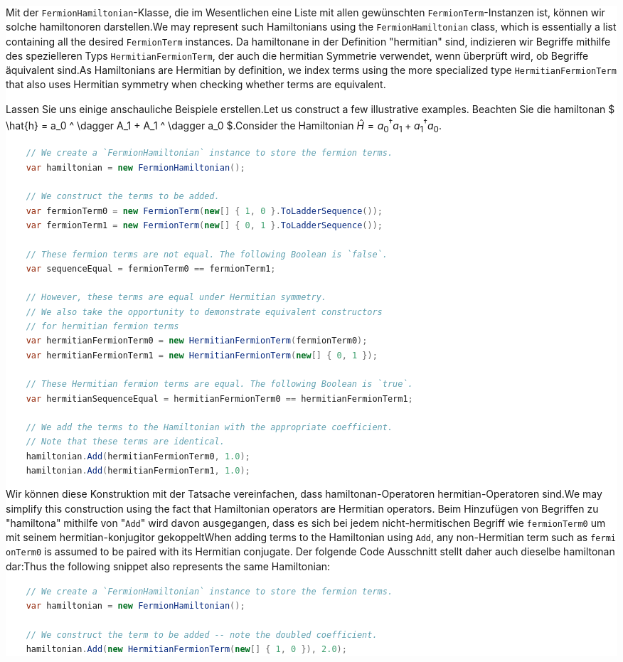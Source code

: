 <span data-ttu-id="dc7dd-172">Mit der `FermionHamiltonian`-Klasse, die im Wesentlichen eine Liste mit allen gewünschten `FermionTerm`-Instanzen ist, können wir solche hamiltonoren darstellen.</span><span class="sxs-lookup"><span data-stu-id="dc7dd-172">We may represent such Hamiltonians using the `FermionHamiltonian` class, which is essentially a list containing all the desired `FermionTerm` instances.</span></span>
<span data-ttu-id="dc7dd-173">Da hamiltonane in der Definition "hermitian" sind, indizieren wir Begriffe mithilfe des spezielleren Typs `HermitianFermionTerm`, der auch die hermitian Symmetrie verwendet, wenn überprüft wird, ob Begriffe äquivalent sind.</span><span class="sxs-lookup"><span data-stu-id="dc7dd-173">As Hamiltonians are Hermitian by definition, we index terms using the more specialized type `HermitianFermionTerm` that also uses Hermitian symmetry when checking whether terms are equivalent.</span></span>

<span data-ttu-id="dc7dd-174">Lassen Sie uns einige anschauliche Beispiele erstellen.</span><span class="sxs-lookup"><span data-stu-id="dc7dd-174">Let us construct a few illustrative examples.</span></span>
<span data-ttu-id="dc7dd-175">Beachten Sie die hamiltonan $ \hat{h} = a_0 ^ \dagger A_1 + A_1 ^ \dagger a_0 $.</span><span class="sxs-lookup"><span data-stu-id="dc7dd-175">Consider the Hamiltonian $\hat{H} = a_0^\dagger a_1 + a_1^\dagger a_0$.</span></span>
```csharp
    // We create a `FermionHamiltonian` instance to store the fermion terms.
    var hamiltonian = new FermionHamiltonian();

    // We construct the terms to be added.
    var fermionTerm0 = new FermionTerm(new[] { 1, 0 }.ToLadderSequence());
    var fermionTerm1 = new FermionTerm(new[] { 0, 1 }.ToLadderSequence());

    // These fermion terms are not equal. The following Boolean is `false`.
    var sequenceEqual = fermionTerm0 == fermionTerm1;

    // However, these terms are equal under Hermitian symmetry.
    // We also take the opportunity to demonstrate equivalent constructors
    // for hermitian fermion terms
    var hermitianFermionTerm0 = new HermitianFermionTerm(fermionTerm0);
    var hermitianFermionTerm1 = new HermitianFermionTerm(new[] { 0, 1 });

    // These Hermitian fermion terms are equal. The following Boolean is `true`.
    var hermitianSequenceEqual = hermitianFermionTerm0 == hermitianFermionTerm1;

    // We add the terms to the Hamiltonian with the appropriate coefficient.
    // Note that these terms are identical.
    hamiltonian.Add(hermitianFermionTerm0, 1.0);
    hamiltonian.Add(hermitianFermionTerm1, 1.0);
```
<span data-ttu-id="dc7dd-176">Wir können diese Konstruktion mit der Tatsache vereinfachen, dass hamiltonan-Operatoren hermitian-Operatoren sind.</span><span class="sxs-lookup"><span data-stu-id="dc7dd-176">We may simplify this construction using the fact that Hamiltonian operators are Hermitian operators.</span></span>
<span data-ttu-id="dc7dd-177">Beim Hinzufügen von Begriffen zu "hamiltona" mithilfe von "`Add`" wird davon ausgegangen, dass es sich bei jedem nicht-hermitischen Begriff wie `fermionTerm0` um mit seinem hermitian-konjugitor gekoppelt</span><span class="sxs-lookup"><span data-stu-id="dc7dd-177">When adding terms to the Hamiltonian using `Add`, any non-Hermitian term such as `fermionTerm0` is assumed to be paired with its Hermitian conjugate.</span></span>
<span data-ttu-id="dc7dd-178">Der folgende Code Ausschnitt stellt daher auch dieselbe hamiltonan dar:</span><span class="sxs-lookup"><span data-stu-id="dc7dd-178">Thus the following snippet also represents the same Hamiltonian:</span></span>
```csharp
    // We create a `FermionHamiltonian` instance to store the fermion terms.
    var hamiltonian = new FermionHamiltonian();

    // We construct the term to be added -- note the doubled coefficient.
    hamiltonian.Add(new HermitianFermionTerm(new[] { 1, 0 }), 2.0);
```
